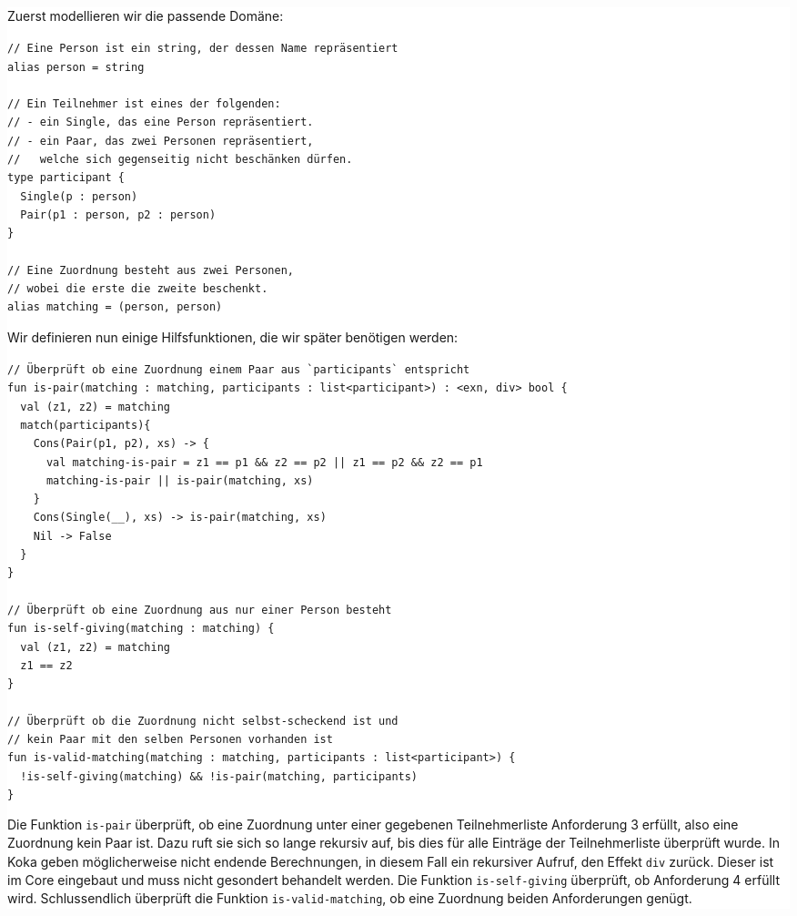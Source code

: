 Zuerst modellieren wir die passende Domäne:


    // Eine Person ist ein string, der dessen Name repräsentiert
    alias person = string

    // Ein Teilnehmer ist eines der folgenden:
    // - ein Single, das eine Person repräsentiert.
    // - ein Paar, das zwei Personen repräsentiert, 
    //   welche sich gegenseitig nicht beschänken dürfen.
    type participant {
      Single(p : person)
      Pair(p1 : person, p2 : person)
    }

    // Eine Zuordnung besteht aus zwei Personen, 
    // wobei die erste die zweite beschenkt.
    alias matching = (person, person)


Wir definieren nun einige Hilfsfunktionen, die wir später benötigen werden:

    // Überprüft ob eine Zuordnung einem Paar aus `participants` entspricht
    fun is-pair(matching : matching, participants : list<participant>) : <exn, div> bool {
      val (z1, z2) = matching
      match(participants){
        Cons(Pair(p1, p2), xs) -> {
          val matching-is-pair = z1 == p1 && z2 == p2 || z1 == p2 && z2 == p1
          matching-is-pair || is-pair(matching, xs)
        }
        Cons(Single(__), xs) -> is-pair(matching, xs)
        Nil -> False
      } 
    }
   
    // Überprüft ob eine Zuordnung aus nur einer Person besteht
    fun is-self-giving(matching : matching) {
      val (z1, z2) = matching
      z1 == z2
    }
    
    // Überprüft ob die Zuordnung nicht selbst-scheckend ist und
    // kein Paar mit den selben Personen vorhanden ist
    fun is-valid-matching(matching : matching, participants : list<participant>) {
      !is-self-giving(matching) && !is-pair(matching, participants)
    }
    

Die Funktion `is-pair` überprüft, ob eine Zuordnung unter einer gegebenen
Teilnehmerliste Anforderung 3 erfüllt, also eine Zuordnung kein Paar ist.
Dazu ruft sie sich so lange rekursiv auf, bis dies für alle Einträge der
Teilnehmerliste überprüft wurde. In Koka geben möglicherweise nicht endende
Berechnungen, in diesem Fall ein rekursiver Aufruf, den Effekt `div` zurück.
Dieser ist im Core eingebaut und muss nicht gesondert behandelt werden. Die
Funktion `is-self-giving` überprüft, ob Anforderung 4 erfüllt wird.
Schlussendlich überprüft die Funktion `is-valid-matching`, ob eine Zuordnung
beiden Anforderungen genügt.
